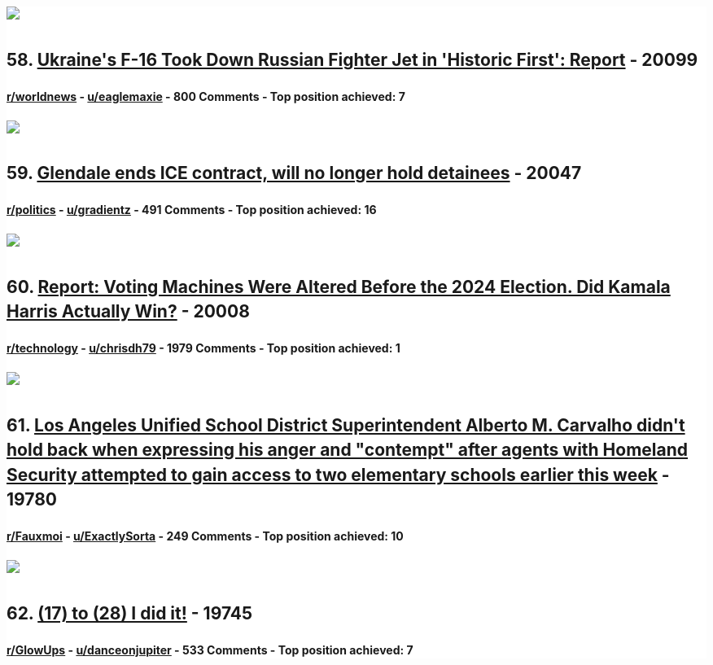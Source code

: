 <a href="https://i.redd.it/lz3cp87oow5f1.png"><img src="https://b.thumbs.redditmedia.com/ddGjRE_P62YNjlpLDZYMYaT05DKVZD7STz25bRYhzmY.jpg"></img></a>

## 58. [Ukraine's F-16 Took Down Russian Fighter Jet in 'Historic First': Report](http://reddit.com/r/worldnews/comments/1l7a0qp/ukraines_f16_took_down_russian_fighter_jet_in/) - 20099
#### [r/worldnews](http://reddit.com/r/worldnews) - [u/eaglemaxie](http://reddit.com/u/eaglemaxie) - 800 Comments - Top position achieved: 7

<a href="https://www.newsweek.com/ukraine-f16-shoots-down-russia-jet-2082811"><img src="https://b.thumbs.redditmedia.com/-MTODW-byCATOsiS8PxrE2XzIs0KwnmVVclUq21SDLs.jpg"></img></a>

## 59. [Glendale ends ICE contract, will no longer hold detainees](http://reddit.com/r/politics/comments/1l75q6v/glendale_ends_ice_contract_will_no_longer_hold/) - 20047
#### [r/politics](http://reddit.com/r/politics) - [u/gradientz](http://reddit.com/u/gradientz) - 491 Comments - Top position achieved: 16

<a href="https://www.latimes.com/california/story/2025-06-09/glendale-ends-ice-contract"><img src="https://b.thumbs.redditmedia.com/DUn5R9a0itUwoIMxokX3fkTUjafbBLim89O0LzcLGac.jpg"></img></a>

## 60. [Report: Voting Machines Were Altered Before the 2024 Election. Did Kamala Harris Actually Win?](http://reddit.com/r/technology/comments/1l76m6a/report_voting_machines_were_altered_before_the/) - 20008
#### [r/technology](http://reddit.com/r/technology) - [u/chrisdh79](http://reddit.com/u/chrisdh79) - 1979 Comments - Top position achieved: 1

<a href="https://dailyboulder.com/report-voting-machines-were-altered-before-the-2024-election-did-kamala-harris-actually-win/"><img src="https://b.thumbs.redditmedia.com/CETtlqpiViNuzIttH7O7OZmrKvrMHrSsVYZhTfi-KhQ.jpg"></img></a>

## 61. [Los Angeles Unified School District Superintendent Alberto M. Carvalho didn't hold back when expressing his anger and "contempt" after agents with Homeland Security attempted to gain access to two elementary schools earlier this week](http://reddit.com/r/Fauxmoi/comments/1l75203/los_angeles_unified_school_district/) - 19780
#### [r/Fauxmoi](http://reddit.com/r/Fauxmoi) - [u/ExactlySorta](http://reddit.com/u/ExactlySorta) - 249 Comments - Top position achieved: 10

<a href="https://v.redd.it/kksk8lnbnw5f1"><img src="https://external-preview.redd.it/c2NkN2FpcGJudzVmMTtN2ttlbC-AQCmo_F-niSgoq3e947YT7KeRRquuMH77.png?width=140&amp;height=140&amp;crop=140:140,smart&amp;format=jpg&amp;v=enabled&amp;lthumb=true&amp;s=c703a4f1dffd5fec36c3e353201376dd15add2a7"></img></a>

## 62. [(17) to (28) I did it!](http://reddit.com/r/GlowUps/comments/1l702se/17_to_28_i_did_it/) - 19745
#### [r/GlowUps](http://reddit.com/r/GlowUps) - [u/danceonjupiter](http://reddit.com/u/danceonjupiter) - 533 Comments - Top position achieved: 7
